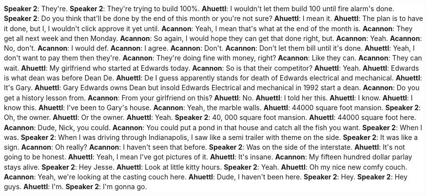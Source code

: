 **Speaker 2**: They're.
**Speaker 2**: They're trying to build 100%.
**Ahuettl**: I wouldn't let them build 100 until fire alarm's done.
**Speaker 2**: Do you think that'll be done by the end of this month or you're not sure?
**Ahuettl**: I mean it.
**Ahuettl**: The plan is to have it done, but I, I wouldn't click approve it yet until.
**Acannon**: Yeah, I mean that's what at the end of the month is.
**Acannon**: They get all next week and then Monday.
**Acannon**: So again, I would hope they can get that done right, but.
**Acannon**: Yeah.
**Acannon**: No, don't.
**Acannon**: I would def.
**Acannon**: I agree.
**Acannon**: Don't.
**Acannon**: Don't let them bill until it's done.
**Ahuettl**: Yeah, I don't want to pay them then they're.
**Acannon**: They're doing fine with money, right?
**Acannon**: Like they can.
**Acannon**: They can wait.
**Ahuettl**: My girlfriend who started at Edwards today.
**Acannon**: So is that their competitor?
**Ahuettl**: Yeah.
**Ahuettl**: Edwards is what dean was before Dean De.
**Ahuettl**: De I guess apparently stands for death of Edwards electrical and mechanical.
**Ahuettl**: It's Gary.
**Ahuettl**: Gary Edwards owns Dean but insold Edwards Electrical and mechanical in 1992 start a dean.
**Acannon**: Do you get a history lesson from.
**Acannon**: From your girlfriend on this?
**Ahuettl**: No.
**Ahuettl**: I told her this.
**Ahuettl**: I know.
**Ahuettl**: I know this.
**Ahuettl**: I've been to Gary's house.
**Acannon**: Yeah, the marble walls.
**Ahuettl**: 44000 square foot mansion.
**Speaker 2**: Oh, the owner.
**Ahuettl**: Or the owner.
**Ahuettl**: Yeah.
**Speaker 2**: 40, 000 square foot mansion.
**Ahuettl**: 44000 square foot here.
**Acannon**: Dude, Nick, you could.
**Acannon**: You could put a pond in that house and catch all the fish you want.
**Speaker 2**: When I was.
**Speaker 2**: When I was driving through Indianapolis, I saw like a semi trailer with theme on the side.
**Speaker 2**: It was like a sign.
**Acannon**: Oh really?
**Acannon**: I haven't seen that before.
**Speaker 2**: Was on the side of the interstate.
**Ahuettl**: It's not going to be honest.
**Ahuettl**: Yeah, I mean I've got pictures of it.
**Ahuettl**: It's insane.
**Acannon**: My fifteen hundred dollar parlay stays alive.
**Speaker 2**: Hey Jesse.
**Ahuettl**: Look at little kitty hours.
**Speaker 2**: Yeah.
**Ahuettl**: Oh my nice new comfy couch.
**Acannon**: Yeah, we're looking at the casting couch here.
**Ahuettl**: Dude, I haven't been here.
**Speaker 2**: Hey.
**Speaker 2**: Hey guys.
**Ahuettl**: I'm.
**Speaker 2**: I'm gonna go.